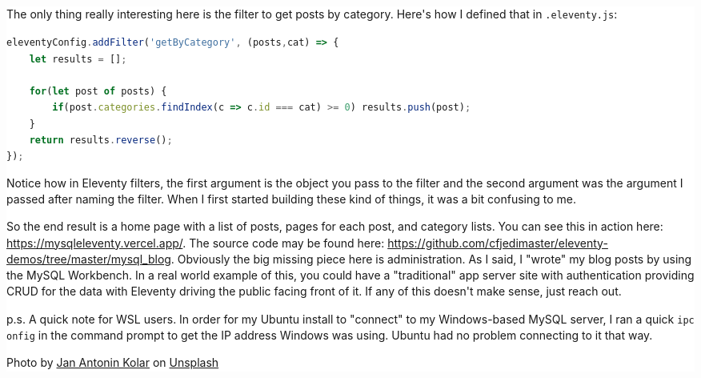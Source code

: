 The only thing really interesting here is the filter to get posts by category. Here's how I defined that in `.eleventy.js`:

```js
eleventyConfig.addFilter('getByCategory', (posts,cat) => {
	let results = [];

	for(let post of posts) {
		if(post.categories.findIndex(c => c.id === cat) >= 0) results.push(post);
	}
	return results.reverse();
});
```

Notice how in Eleventy filters, the first argument is the object you pass to the filter and the second argument was the argument I passed after naming the filter. When I first started building these kind of things, it was a bit confusing to me. 

So the end result is a home page with a list of posts, pages for each post, and category lists. You can see this in action here: <https://mysqleleventy.vercel.app/>. The source code may be found here: <https://github.com/cfjedimaster/eleventy-demos/tree/master/mysql_blog>. Obviously the big missing piece here is administration. As I said, I "wrote" my blog posts by using the MySQL Workbench. In a real world example of this, you could have a "traditional" app server site with authentication providing CRUD for the data with Eleventy driving the public facing front of it. If any of this doesn't make sense, just reach out. 

p.s. A quick note for WSL users. In order for my Ubuntu install to "connect" to my Windows-based MySQL server, I ran a quick `ipconfig` in the command prompt to get the IP address Windows was using. Ubuntu had no problem connecting to it that way.

Photo by <a href="https://unsplash.com/@jankolar?utm_source=unsplash&utm_medium=referral&utm_content=creditCopyText">Jan Antonin Kolar</a> on <a href="https://unsplash.com/s/photos/database?utm_source=unsplash&utm_medium=referral&utm_content=creditCopyText">Unsplash</a>
  